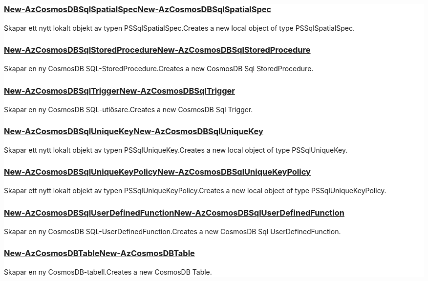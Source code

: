 ### [<span data-ttu-id="bf464-208">New-AzCosmosDBSqlSpatialSpec</span><span class="sxs-lookup"><span data-stu-id="bf464-208">New-AzCosmosDBSqlSpatialSpec</span></span>](New-AzCosmosDBSqlSpatialSpec.md)
<span data-ttu-id="bf464-209">Skapar ett nytt lokalt objekt av typen PSSqlSpatialSpec.</span><span class="sxs-lookup"><span data-stu-id="bf464-209">Creates a new local object of type PSSqlSpatialSpec.</span></span> 

### [<span data-ttu-id="bf464-210">New-AzCosmosDBSqlStoredProcedure</span><span class="sxs-lookup"><span data-stu-id="bf464-210">New-AzCosmosDBSqlStoredProcedure</span></span>](New-AzCosmosDBSqlStoredProcedure.md)
<span data-ttu-id="bf464-211">Skapar en ny CosmosDB SQL-StoredProcedure.</span><span class="sxs-lookup"><span data-stu-id="bf464-211">Creates a new CosmosDB Sql StoredProcedure.</span></span>

### [<span data-ttu-id="bf464-212">New-AzCosmosDBSqlTrigger</span><span class="sxs-lookup"><span data-stu-id="bf464-212">New-AzCosmosDBSqlTrigger</span></span>](New-AzCosmosDBSqlTrigger.md)
<span data-ttu-id="bf464-213">Skapar en ny CosmosDB SQL-utlösare.</span><span class="sxs-lookup"><span data-stu-id="bf464-213">Creates a new CosmosDB Sql Trigger.</span></span>

### [<span data-ttu-id="bf464-214">New-AzCosmosDBSqlUniqueKey</span><span class="sxs-lookup"><span data-stu-id="bf464-214">New-AzCosmosDBSqlUniqueKey</span></span>](New-AzCosmosDBSqlUniqueKey.md)
<span data-ttu-id="bf464-215">Skapar ett nytt lokalt objekt av typen PSSqlUniqueKey.</span><span class="sxs-lookup"><span data-stu-id="bf464-215">Creates a new local object of type PSSqlUniqueKey.</span></span> 

### [<span data-ttu-id="bf464-216">New-AzCosmosDBSqlUniqueKeyPolicy</span><span class="sxs-lookup"><span data-stu-id="bf464-216">New-AzCosmosDBSqlUniqueKeyPolicy</span></span>](New-AzCosmosDBSqlUniqueKeyPolicy.md)
<span data-ttu-id="bf464-217">Skapar ett nytt lokalt objekt av typen PSSqlUniqueKeyPolicy.</span><span class="sxs-lookup"><span data-stu-id="bf464-217">Creates a new local object of type PSSqlUniqueKeyPolicy.</span></span> 

### [<span data-ttu-id="bf464-218">New-AzCosmosDBSqlUserDefinedFunction</span><span class="sxs-lookup"><span data-stu-id="bf464-218">New-AzCosmosDBSqlUserDefinedFunction</span></span>](New-AzCosmosDBSqlUserDefinedFunction.md)
<span data-ttu-id="bf464-219">Skapar en ny CosmosDB SQL-UserDefinedFunction.</span><span class="sxs-lookup"><span data-stu-id="bf464-219">Creates a new CosmosDB Sql UserDefinedFunction.</span></span>

### [<span data-ttu-id="bf464-220">New-AzCosmosDBTable</span><span class="sxs-lookup"><span data-stu-id="bf464-220">New-AzCosmosDBTable</span></span>](New-AzCosmosDBTable.md)
<span data-ttu-id="bf464-221">Skapar en ny CosmosDB-tabell.</span><span class="sxs-lookup"><span data-stu-id="bf464-221">Creates a new CosmosDB Table.</span></span>
